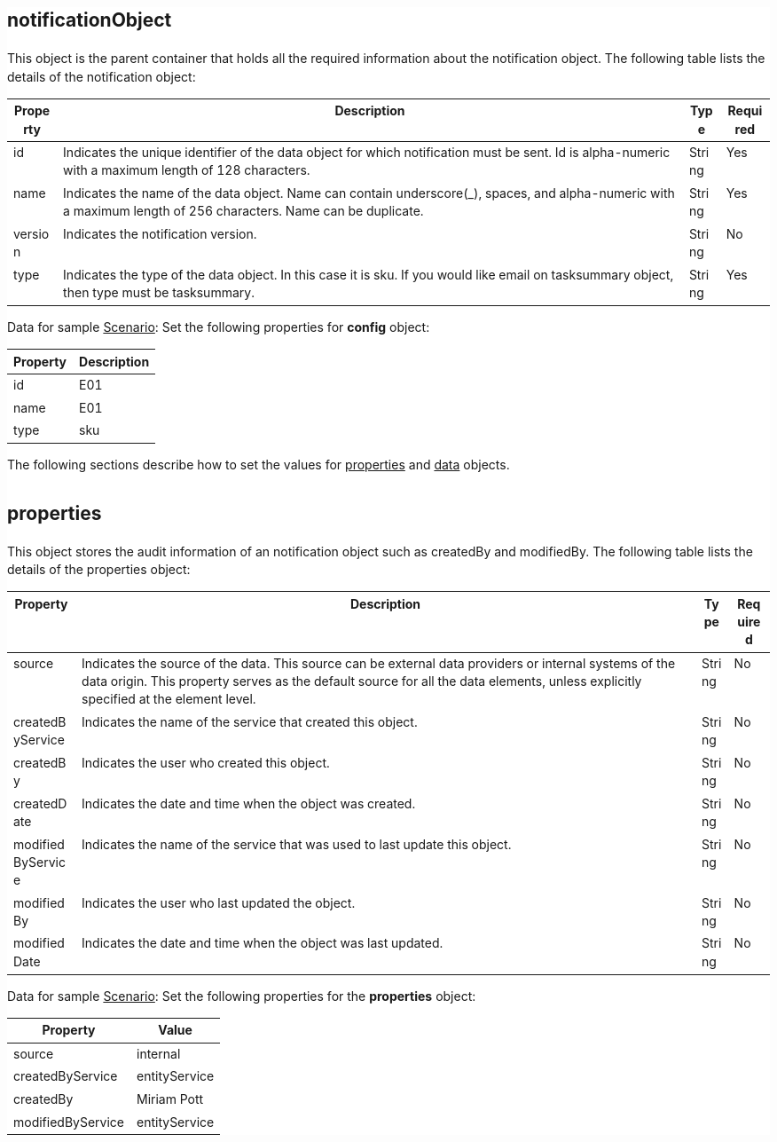 ## notificationObject 

This object is the parent container that holds all the required information about the notification object. The following table lists the details of the notification object:

| Property | Description | Type | Required |
|----------|-------------|------|----------|
| id | Indicates the unique identifier of the data object for which notification must be sent. Id is alpha-numeric with a maximum length of 128 characters. | String | Yes |
| name | Indicates the name of the data object. Name can contain underscore(_), spaces, and alpha-numeric with a maximum length of 256 characters. Name can be duplicate. | String | Yes |
| version | Indicates the notification version. | String | No |
| type | Indicates the type of the data object. In this case it is sku. If you would like email on tasksummary object, then type must be tasksummary. | String | Yes |

Data for sample [Scenario](#scenario): Set the following properties for **config** object:

| Property | Description | 
|----------|-------------|
| id | E01 |
| name | E01 |
| type | sku |

The following sections describe how to set the values for [properties](#properties) and [data](#data) objects.

## properties  

This object stores the audit information of an notification object such as createdBy and modifiedBy. The following table lists the details of the properties object:

| Property | Description | Type | Required |
|----------|-------------|------|----------|
| source | Indicates the source of the data. This source can be external data providers or internal systems of the data origin. This property serves as the default source for all the data elements, unless explicitly specified at the element level. | String | No | 
| createdByService | Indicates the name of the service that created this object. | String | No |
| createdBy | Indicates the user who created this object. | String | No |
| createdDate | Indicates the date and time when the object was created. | String | No |
| modifiedByService | Indicates the name of the service that was used to last update this object. | String | No |
| modifiedBy | Indicates the user who last updated the object. | String | No |
| modifiedDate | Indicates the date and time when the object was last updated. | String | No |

Data for sample [Scenario](#scenario): Set the following properties for the **properties** object:

| Property | Value | 
|----------|-------|
| source | internal |
| createdByService | entityService |
| createdBy | Miriam Pott |
| modifiedByService | entityService |
